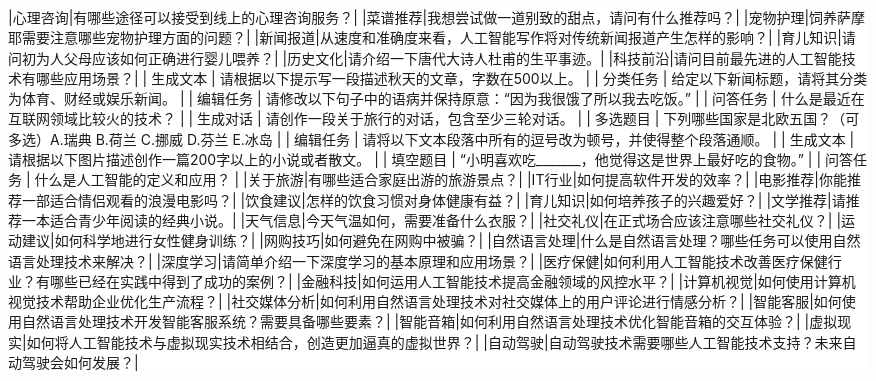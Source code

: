 |心理咨询|有哪些途径可以接受到线上的心理咨询服务？|
|菜谱推荐|我想尝试做一道别致的甜点，请问有什么推荐吗？|
|宠物护理|饲养萨摩耶需要注意哪些宠物护理方面的问题？|
|新闻报道|从速度和准确度来看，人工智能写作将对传统新闻报道产生怎样的影响？|
|育儿知识|请问初为人父母应该如何正确进行婴儿喂养？|
|历史文化|请介绍一下唐代大诗人杜甫的生平事迹。|
|科技前沿|请问目前最先进的人工智能技术有哪些应用场景？|
| 生成文本 | 请根据以下提示写一段描述秋天的文章，字数在500以上。 |
| 分类任务 | 给定以下新闻标题，请将其分类为体育、财经或娱乐新闻。 |
|  编辑任务  |    请修改以下句子中的语病并保持原意：“因为我很饿了所以我去吃饭。”    |
| 问答任务 |            什么是最近在互联网领域比较火的技术？            |
| 生成对话 |          请创作一段关于旅行的对话，包含至少三轮对话。          |
| 多选题目 |        下列哪些国家是北欧五国？（可多选）A.瑞典 B.荷兰 C.挪威 D.芬兰 E.冰岛 |
|  编辑任务  |     请将以下文本段落中所有的逗号改为顿号，并使得整个段落通顺。      |
| 生成文本 |       请根据以下图片描述创作一篇200字以上的小说或者散文。       |
| 填空题目 | “小明喜欢吃_______，他觉得这是世界上最好吃的食物。”           |
| 问答任务 |                 什么是人工智能的定义和应用？                  |
|关于旅游|有哪些适合家庭出游的旅游景点？|
|IT行业|如何提高软件开发的效率？|
|电影推荐|你能推荐一部适合情侣观看的浪漫电影吗？|
|饮食建议|怎样的饮食习惯对身体健康有益？|
|育儿知识|如何培养孩子的兴趣爱好？|
|文学推荐|请推荐一本适合青少年阅读的经典小说。|
|天气信息|今天气温如何，需要准备什么衣服？|
|社交礼仪|在正式场合应该注意哪些社交礼仪？|
|运动建议|如何科学地进行女性健身训练？|
|网购技巧|如何避免在网购中被骗？|
|自然语言处理|什么是自然语言处理？哪些任务可以使用自然语言处理技术来解决？|
|深度学习|请简单介绍一下深度学习的基本原理和应用场景？|
|医疗保健|如何利用人工智能技术改善医疗保健行业？有哪些已经在实践中得到了成功的案例？|
|金融科技|如何运用人工智能技术提高金融领域的风控水平？|
|计算机视觉|如何使用计算机视觉技术帮助企业优化生产流程？|
|社交媒体分析|如何利用自然语言处理技术对社交媒体上的用户评论进行情感分析？|
|智能客服|如何使用自然语言处理技术开发智能客服系统？需要具备哪些要素？|
|智能音箱|如何利用自然语言处理技术优化智能音箱的交互体验？|
|虚拟现实|如何将人工智能技术与虚拟现实技术相结合，创造更加逼真的虚拟世界？|
|自动驾驶|自动驾驶技术需要哪些人工智能技术支持？未来自动驾驶会如何发展？|